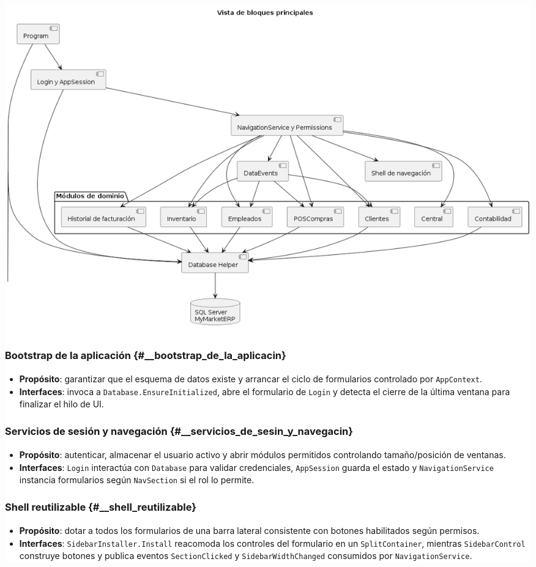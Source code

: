 ![alt text](https://github.com/softcoder-sebas/temporal/blob/main/vista-bloques-MyMarket.png)
### Bootstrap de la aplicación {#__bootstrap_de_la_aplicacin}

- **Propósito**: garantizar que el esquema de datos existe y arrancar el ciclo de formularios controlado por `AppContext`.
- **Interfaces**: invoca a `Database.EnsureInitialized`, abre el formulario de `Login` y detecta el cierre de la última ventana para finalizar el hilo de UI.

### Servicios de sesión y navegación {#__servicios_de_sesin_y_navegacin}

- **Propósito**: autenticar, almacenar el usuario activo y abrir módulos permitidos controlando tamaño/posición de ventanas.
- **Interfaces**: `Login` interactúa con `Database` para validar credenciales, `AppSession` guarda el estado y `NavigationService` instancia formularios según `NavSection` si el rol lo permite.

### Shell reutilizable {#__shell_reutilizable}

- **Propósito**: dotar a todos los formularios de una barra lateral consistente con botones habilitados según permisos.
- **Interfaces**: `SidebarInstaller.Install` reacomoda los controles del formulario en un `SplitContainer`, mientras `SidebarControl` construye botones y publica eventos `SectionClicked` y `SidebarWidthChanged` consumidos por `NavigationService`.
